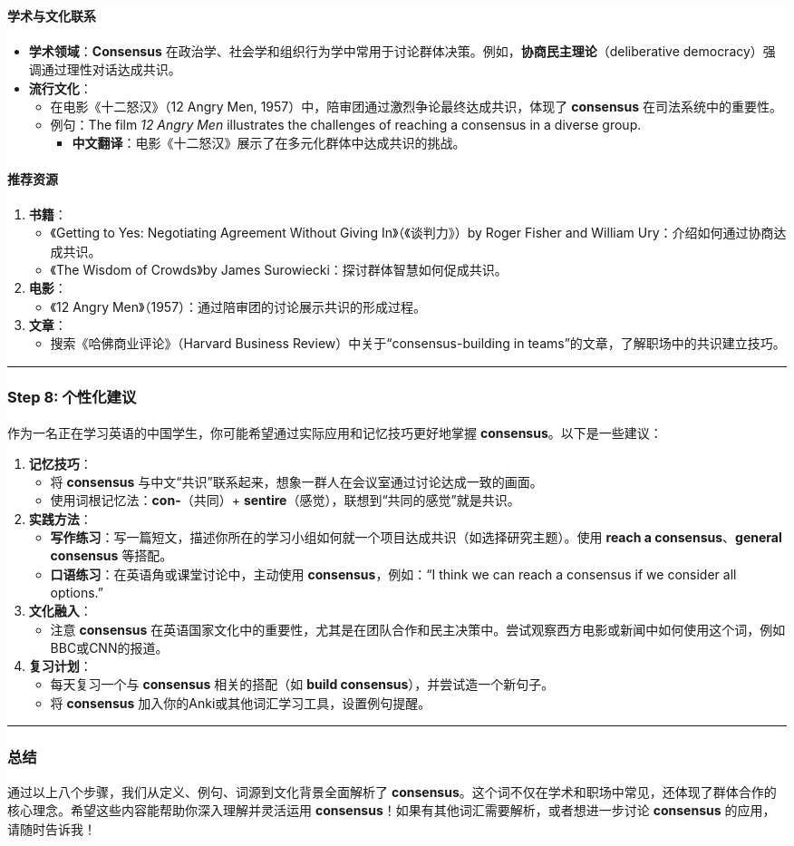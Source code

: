 #### **学术与文化联系**
- **学术领域**：**Consensus** 在政治学、社会学和组织行为学中常用于讨论群体决策。例如，**协商民主理论**（deliberative democracy）强调通过理性对话达成共识。
- **流行文化**：
  - 在电影《十二怒汉》（12 Angry Men, 1957）中，陪审团通过激烈争论最终达成共识，体现了 **consensus** 在司法系统中的重要性。
  - 例句：The film *12 Angry Men* illustrates the challenges of reaching a consensus in a diverse group.
    - **中文翻译**：电影《十二怒汉》展示了在多元化群体中达成共识的挑战。

#### **推荐资源**
1. **书籍**：
   - 《Getting to Yes: Negotiating Agreement Without Giving In》（《谈判力》）by Roger Fisher and William Ury：介绍如何通过协商达成共识。
   - 《The Wisdom of Crowds》by James Surowiecki：探讨群体智慧如何促成共识。
2. **电影**：
   - 《12 Angry Men》（1957）：通过陪审团的讨论展示共识的形成过程。
3. **文章**：
   - 搜索《哈佛商业评论》（Harvard Business Review）中关于“consensus-building in teams”的文章，了解职场中的共识建立技巧。

---

### **Step 8: 个性化建议**

作为一名正在学习英语的中国学生，你可能希望通过实际应用和记忆技巧更好地掌握 **consensus**。以下是一些建议：

1. **记忆技巧**：
   - 将 **consensus** 与中文“共识”联系起来，想象一群人在会议室通过讨论达成一致的画面。
   - 使用词根记忆法：**con-**（共同）+ **sentire**（感觉），联想到“共同的感觉”就是共识。
2. **实践方法**：
   - **写作练习**：写一篇短文，描述你所在的学习小组如何就一个项目达成共识（如选择研究主题）。使用 **reach a consensus**、**general consensus** 等搭配。
   - **口语练习**：在英语角或课堂讨论中，主动使用 **consensus**，例如：“I think we can reach a consensus if we consider all options.”
3. **文化融入**：
   - 注意 **consensus** 在英语国家文化中的重要性，尤其是在团队合作和民主决策中。尝试观察西方电影或新闻中如何使用这个词，例如BBC或CNN的报道。
4. **复习计划**：
   - 每天复习一个与 **consensus** 相关的搭配（如 **build consensus**），并尝试造一个新句子。
   - 将 **consensus** 加入你的Anki或其他词汇学习工具，设置例句提醒。

---

### **总结**
通过以上八个步骤，我们从定义、例句、词源到文化背景全面解析了 **consensus**。这个词不仅在学术和职场中常见，还体现了群体合作的核心理念。希望这些内容能帮助你深入理解并灵活运用 **consensus**！如果有其他词汇需要解析，或者想进一步讨论 **consensus** 的应用，请随时告诉我！